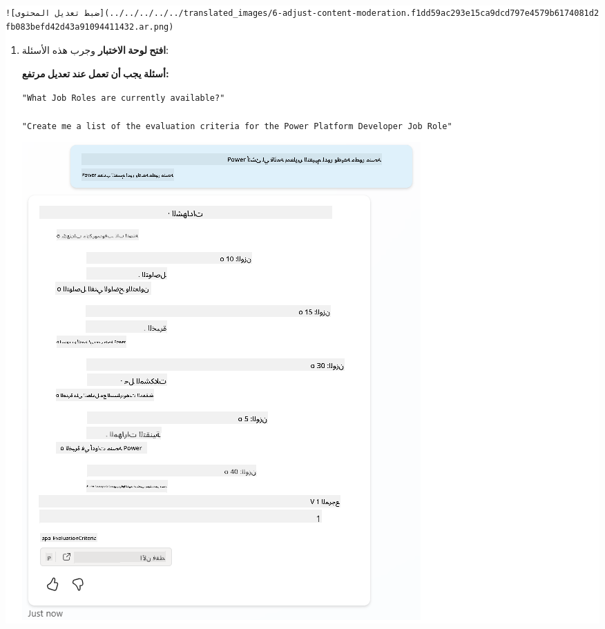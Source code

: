     ![ضبط تعديل المحتوى](../../../../../translated_images/6-adjust-content-moderation.f1dd59ac293e15ca9dcd797e4579b6174081d2fb083befd42d43a91094411432.ar.png)

1. **افتح لوحة الاختبار** وجرب هذه الأسئلة:

    **أسئلة يجب أن تعمل عند تعديل مرتفع:**

    ```text
    "What Job Roles are currently available?"
    
    "Create me a list of the evaluation criteria for the Power Platform Developer Job Role"
    ```

    ![المعرفة غير المفلترة بواسطة التعديل](../../../../../translated_images/6-knowledge-not-filtered.3bed082ebb2dcc992f9acbad0e8c2640d90ec85dcd2dbfe79f229cb781d372c0.ar.png)

